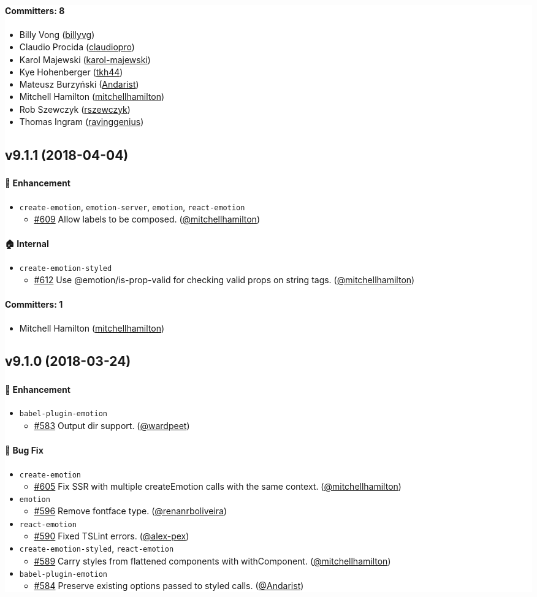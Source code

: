 #### Committers: 8

- Billy Vong ([billyvg](https://github.com/billyvg))
- Claudio Procida ([claudiopro](https://github.com/claudiopro))
- Karol Majewski ([karol-majewski](https://github.com/karol-majewski))
- Kye Hohenberger ([tkh44](https://github.com/tkh44))
- Mateusz Burzyński ([Andarist](https://github.com/Andarist))
- Mitchell Hamilton ([mitchellhamilton](https://github.com/mitchellhamilton))
- Rob Szewczyk ([rszewczyk](https://github.com/rszewczyk))
- Thomas Ingram ([ravinggenius](https://github.com/ravinggenius))

## v9.1.1 (2018-04-04)

#### :rocket: Enhancement

- `create-emotion`, `emotion-server`, `emotion`, `react-emotion`
  - [#609](https://github.com/@zedvision/emotion-js/emotion/pull/609) Allow labels to be composed. ([@mitchellhamilton](https://github.com/mitchellhamilton))

#### :house: Internal

- `create-emotion-styled`
  - [#612](https://github.com/@zedvision/emotion-js/emotion/pull/612) Use @emotion/is-prop-valid for checking valid props on string tags. ([@mitchellhamilton](https://github.com/mitchellhamilton))

#### Committers: 1

- Mitchell Hamilton ([mitchellhamilton](https://github.com/mitchellhamiltosn))

## v9.1.0 (2018-03-24)

#### :rocket: Enhancement

- `babel-plugin-emotion`
  - [#583](https://github.com/@zedvision/emotion-js/emotion/pull/583) Output dir support. ([@wardpeet](https://github.com/wardpeet))

#### :bug: Bug Fix

- `create-emotion`
  - [#605](https://github.com/@zedvision/emotion-js/emotion/pull/605) Fix SSR with multiple createEmotion calls with the same context. ([@mitchellhamilton](https://github.com/mitchellhamilton))
- `emotion`
  - [#596](https://github.com/@zedvision/emotion-js/emotion/pull/596) Remove fontface type. ([@renanrboliveira](https://github.com/renanrboliveira))
- `react-emotion`
  - [#590](https://github.com/@zedvision/emotion-js/emotion/pull/590) Fixed TSLint errors. ([@alex-pex](https://github.com/alex-pex))
- `create-emotion-styled`, `react-emotion`
  - [#589](https://github.com/@zedvision/emotion-js/emotion/pull/589) Carry styles from flattened components with withComponent. ([@mitchellhamilton](https://github.com/mitchellhamilton))
- `babel-plugin-emotion`
  - [#584](https://github.com/@zedvision/emotion-js/emotion/pull/584) Preserve existing options passed to styled calls. ([@Andarist](https://github.com/Andarist))
